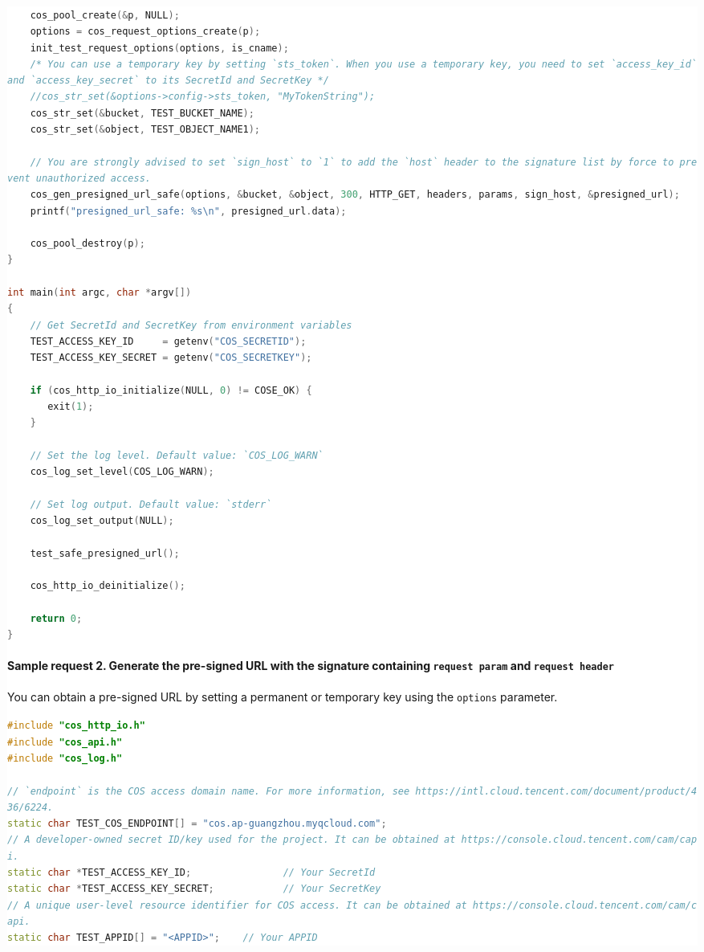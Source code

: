 ```cpp
    cos_pool_create(&p, NULL);
    options = cos_request_options_create(p);
    init_test_request_options(options, is_cname);
    /* You can use a temporary key by setting `sts_token`. When you use a temporary key, you need to set `access_key_id` and `access_key_secret` to its SecretId and SecretKey */
    //cos_str_set(&options->config->sts_token, "MyTokenString");
    cos_str_set(&bucket, TEST_BUCKET_NAME);
    cos_str_set(&object, TEST_OBJECT_NAME1);

    // You are strongly advised to set `sign_host` to `1` to add the `host` header to the signature list by force to prevent unauthorized access.
    cos_gen_presigned_url_safe(options, &bucket, &object, 300, HTTP_GET, headers, params, sign_host, &presigned_url);
    printf("presigned_url_safe: %s\n", presigned_url.data);

    cos_pool_destroy(p);
}

int main(int argc, char *argv[])
{
    // Get SecretId and SecretKey from environment variables
    TEST_ACCESS_KEY_ID     = getenv("COS_SECRETID");
    TEST_ACCESS_KEY_SECRET = getenv("COS_SECRETKEY");
 
    if (cos_http_io_initialize(NULL, 0) != COSE_OK) {
       exit(1);
    }

    // Set the log level. Default value: `COS_LOG_WARN`
    cos_log_set_level(COS_LOG_WARN);

    // Set log output. Default value: `stderr`
    cos_log_set_output(NULL);

    test_safe_presigned_url();

    cos_http_io_deinitialize();

    return 0;
}
```

#### Sample request 2. Generate the pre-signed URL with the signature containing `request param` and `request header`

You can obtain a pre-signed URL by setting a permanent or temporary key using the `options` parameter.

```cpp
#include "cos_http_io.h"
#include "cos_api.h"
#include "cos_log.h"

// `endpoint` is the COS access domain name. For more information, see https://intl.cloud.tencent.com/document/product/436/6224.
static char TEST_COS_ENDPOINT[] = "cos.ap-guangzhou.myqcloud.com";
// A developer-owned secret ID/key used for the project. It can be obtained at https://console.cloud.tencent.com/cam/capi.
static char *TEST_ACCESS_KEY_ID;                // Your SecretId
static char *TEST_ACCESS_KEY_SECRET;            // Your SecretKey
// A unique user-level resource identifier for COS access. It can be obtained at https://console.cloud.tencent.com/cam/capi.
static char TEST_APPID[] = "<APPID>";    // Your APPID
```